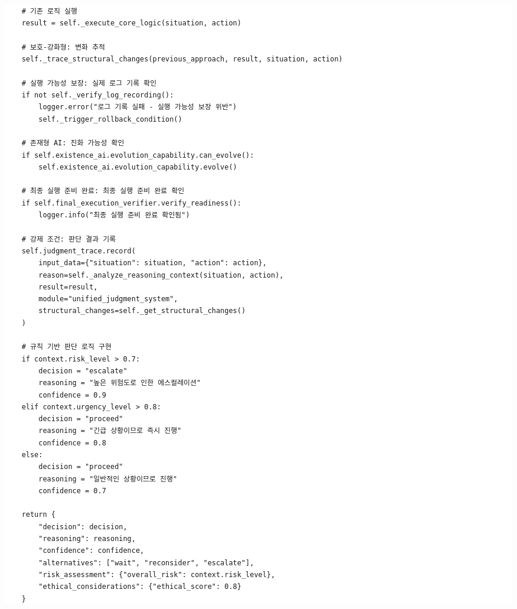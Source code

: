         # 기존 로직 실행
        result = self._execute_core_logic(situation, action)

        # 보호-강화형: 변화 추적
        self._trace_structural_changes(previous_approach, result, situation, action)

        # 실행 가능성 보장: 실제 로그 기록 확인
        if not self._verify_log_recording():
            logger.error("로그 기록 실패 - 실행 가능성 보장 위반")
            self._trigger_rollback_condition()

        # 존재형 AI: 진화 가능성 확인
        if self.existence_ai.evolution_capability.can_evolve():
            self.existence_ai.evolution_capability.evolve()

        # 최종 실행 준비 완료: 최종 실행 준비 완료 확인
        if self.final_execution_verifier.verify_readiness():
            logger.info("최종 실행 준비 완료 확인됨")

        # 강제 조건: 판단 결과 기록
        self.judgment_trace.record(
            input_data={"situation": situation, "action": action},
            reason=self._analyze_reasoning_context(situation, action),
            result=result,
            module="unified_judgment_system",
            structural_changes=self._get_structural_changes()
        )

        # 규칙 기반 판단 로직 구현
        if context.risk_level > 0.7:
            decision = "escalate"
            reasoning = "높은 위험도로 인한 에스컬레이션"
            confidence = 0.9
        elif context.urgency_level > 0.8:
            decision = "proceed"
            reasoning = "긴급 상황이므로 즉시 진행"
            confidence = 0.8
        else:
            decision = "proceed"
            reasoning = "일반적인 상황이므로 진행"
            confidence = 0.7

        return {
            "decision": decision,
            "reasoning": reasoning,
            "confidence": confidence,
            "alternatives": ["wait", "reconsider", "escalate"],
            "risk_assessment": {"overall_risk": context.risk_level},
            "ethical_considerations": {"ethical_score": 0.8}
        }

